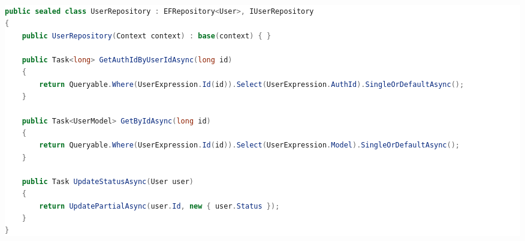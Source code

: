 ```csharp
public sealed class UserRepository : EFRepository<User>, IUserRepository
{
    public UserRepository(Context context) : base(context) { }

    public Task<long> GetAuthIdByUserIdAsync(long id)
    {
        return Queryable.Where(UserExpression.Id(id)).Select(UserExpression.AuthId).SingleOrDefaultAsync();
    }

    public Task<UserModel> GetByIdAsync(long id)
    {
        return Queryable.Where(UserExpression.Id(id)).Select(UserExpression.Model).SingleOrDefaultAsync();
    }

    public Task UpdateStatusAsync(User user)
    {
        return UpdatePartialAsync(user.Id, new { user.Status });
    }
}
```
